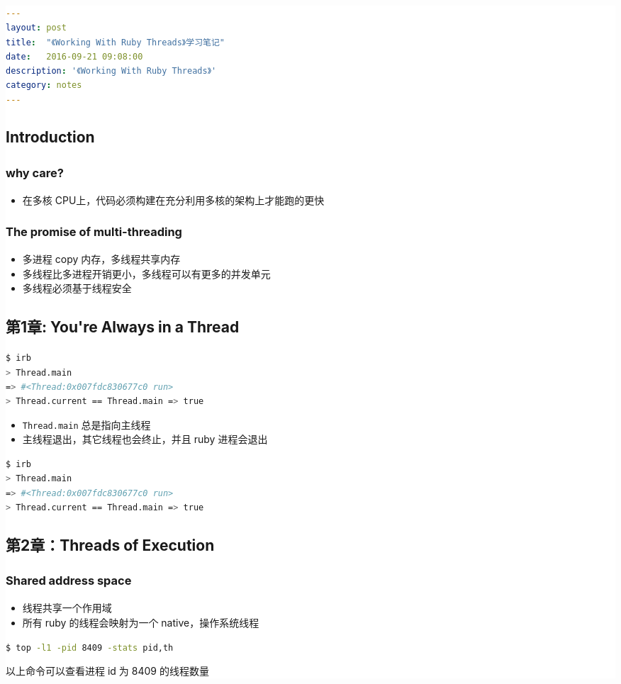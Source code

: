 ```yaml
---
layout: post
title:  "《Working With Ruby Threads》学习笔记"
date:   2016-09-21 09:08:00
description: '《Working With Ruby Threads》'
category: notes
---
```



## Introduction

### why care?

- 在多核 CPU上，代码必须构建在充分利用多核的架构上才能跑的更快

### The promise of multi-threading

- 多进程 copy 内存，多线程共享内存
- 多线程比多进程开销更小，多线程可以有更多的并发单元
- 多线程必须基于线程安全

## 第1章: You're Always in a Thread


``` bash
$ irb
> Thread.main
=> #<Thread:0x007fdc830677c0 run>
> Thread.current == Thread.main => true
```

- `Thread.main` 总是指向主线程
- 主线程退出，其它线程也会终止，并且 ruby 进程会退出

``` bash
$ irb
> Thread.main
=> #<Thread:0x007fdc830677c0 run>
> Thread.current == Thread.main => true
```

## 第2章：Threads of Execution

### Shared address space

- 线程共享一个作用域
- 所有 ruby 的线程会映射为一个 native，操作系统线程


``` bash
$ top -l1 -pid 8409 -stats pid,th
```
以上命令可以查看进程 id 为 8409 的线程数量
